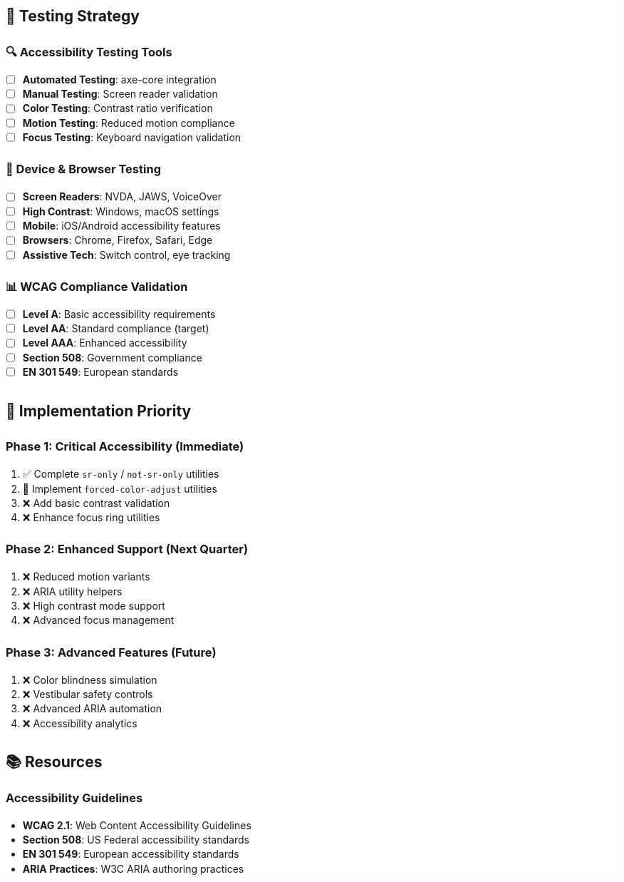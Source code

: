 ## 🧪 Testing Strategy

### 🔍 Accessibility Testing Tools
- [ ] **Automated Testing**: axe-core integration
- [ ] **Manual Testing**: Screen reader validation
- [ ] **Color Testing**: Contrast ratio verification
- [ ] **Motion Testing**: Reduced motion compliance
- [ ] **Focus Testing**: Keyboard navigation validation

### 📱 Device & Browser Testing
- [ ] **Screen Readers**: NVDA, JAWS, VoiceOver
- [ ] **High Contrast**: Windows, macOS settings
- [ ] **Mobile**: iOS/Android accessibility features
- [ ] **Browsers**: Chrome, Firefox, Safari, Edge
- [ ] **Assistive Tech**: Switch control, eye tracking

### 📊 WCAG Compliance Validation
- [ ] **Level A**: Basic accessibility requirements
- [ ] **Level AA**: Standard compliance (target)
- [ ] **Level AAA**: Enhanced accessibility
- [ ] **Section 508**: Government compliance
- [ ] **EN 301 549**: European standards

## 🚀 Implementation Priority

### Phase 1: Critical Accessibility (Immediate)
1. ✅ Complete `sr-only` / `not-sr-only` utilities
2. 🚧 Implement `forced-color-adjust` utilities
3. ❌ Add basic contrast validation
4. ❌ Enhance focus ring utilities

### Phase 2: Enhanced Support (Next Quarter)
1. ❌ Reduced motion variants
2. ❌ ARIA utility helpers  
3. ❌ High contrast mode support
4. ❌ Advanced focus management

### Phase 3: Advanced Features (Future)
1. ❌ Color blindness simulation
2. ❌ Vestibular safety controls
3. ❌ Advanced ARIA automation
4. ❌ Accessibility analytics

## 📚 Resources

### Accessibility Guidelines
- **WCAG 2.1**: Web Content Accessibility Guidelines
- **Section 508**: US Federal accessibility standards
- **EN 301 549**: European accessibility standards
- **ARIA Practices**: W3C ARIA authoring practices

